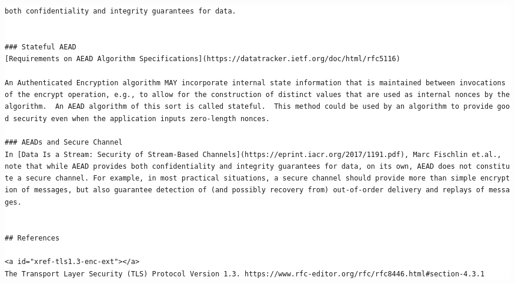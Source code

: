 ```
both confidentiality and integrity guarantees for data.


### Stateful AEAD
[Requirements on AEAD Algorithm Specifications](https://datatracker.ietf.org/doc/html/rfc5116)

An Authenticated Encryption algorithm MAY incorporate internal state information that is maintained between invocations of the encrypt operation, e.g., to allow for the construction of distinct values that are used as internal nonces by the algorithm.  An AEAD algorithm of this sort is called stateful.  This method could be used by an algorithm to provide good security even when the application inputs zero-length nonces.

### AEADs and Secure Channel
In [Data Is a Stream: Security of Stream-Based Channels](https://eprint.iacr.org/2017/1191.pdf), Marc Fischlin et.al.,
note that while AEAD provides both confidentiality and integrity guarantees for data, on its own, AEAD does not constitute a secure channel. For example, in most practical situations, a secure channel should provide more than simple encryption of messages, but also guarantee detection of (and possibly recovery from) out-of-order delivery and replays of messages.


## References

<a id="xref-tls1.3-enc-ext"></a>
The Transport Layer Security (TLS) Protocol Version 1.3. https://www.rfc-editor.org/rfc/rfc8446.html#section-4.3.1
